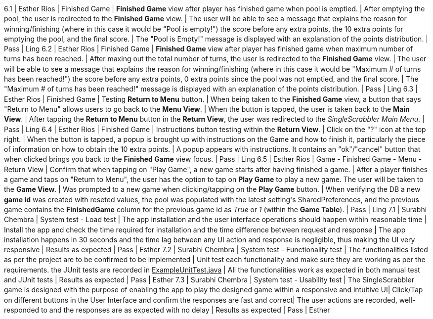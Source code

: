 6.1 | Esther Rios | Finished Game | **Finished Game** view after player has finished game when pool is emptied. | After emptying the pool, the user is redirected to the **Finished Game** view. | The user will be able to see a message that explains the reason for winning/finishing (where in this case it would be "Pool is empty!") the score before any extra points, the 10 extra points for emptying the pool, and the final score. | The "Pool is Empty!" message is displayed with an explanation of the points distribution. | Pass | Ling
6.2 | Esther Rios | Finished Game | **Finished Game** view after player has finished game when maximum number of turns has been reached. | After maxing out the total number of turns, the user is redirected to the **Finished Game** view. | The user will be able to see a message that explains the reason for winning/finishing (where in this case it would be "Maximum # of turns has been reached!") the score before any extra points, 0 extra points since the pool was not emptied, and the final score. | The "Maximum # of turns has been reached!" message is displayed with an explanation of the points distribution. | Pass | Ling
6.3 | Esther Rios | Finished Game | Testing **Return to Menu** button. | When being taken to the **Finished Game** view, a button that says "Return to Menu" allows users to go back to the **Menu View**. | When the button is tapped, the user is taken back to the **Main View**. | After tapping the **Return to Menu** button in the **Return View**, the user was redirected to the *SingleScrabbler Main Menu*. | Pass | Ling
6.4 | Esther Rios | Finished Game | Instructions button testing within the **Return View**. | Click on the "?" icon at the top right. | When the button is tapped, a popup is brought up with instructions on the Game and how to finish it, particularly the piece of information on how to obtain the 10 extra points. | A popup appears with instructions. It contains an "ok"/"cancel" button that when clicked brings you back to the **Finished Game** view focus. | Pass | Ling
6.5 | Esther Rios | Game - Finished Game - Menu - Return View | Confirm that when tapping on "Play Game", a new game starts after having finished a game. | After a player finishes a game and taps on "Return to Menu", the user has the option to tap on **Play Game** to play a new game. The user will be taken to the **Game View**. | Was prompted to a new game when clicking/tapping on the **Play Game** button. | When verifying the DB a new **game id** was created with reseted values, the pool was populated with the latest setting's SharedPreferences, and the previous game contains the **FinishedGame** column for the previous game id as *True* or *1* (within the **Game Table**). | Pass | Ling
7.1 | Surabhi Chembra | System test - Load test | The app installation and the user interface operations should happen within reasonable time | Install the app and check the time required for installation and the time difference between request and response | The app installation happens in 30 seconds and the time lag between any UI action and response is negligible, thus making the UI very responsive | Results as expected | Pass | Esther
7.2 | Surabhi Chembra | System test - Functionality test | The functionalities listed as per the project are to be confirmed to be implemented | Unit test each functionality and make sure they are working as per the requirements. the JUnit tests are recorded in [ExampleUnitTest.java](https://github.gatech.edu/gt-omscs-se-2019fall/6300Fall19Team115/blob/master/GroupProject/Words6300/app/src/test/java/edu/gatech/seclass/words6300/ExampleUnitTest.java) | All the functionalities work as expected in both manual test and JUnit tests | Results as expected | Pass | Esther
7.3 | Surabhi Chembra | System test - Usability test | The SingleScrabbler game is designed with the purpose of enabling the app to play the designed game within a responsive and intuitive UI| Click/Tap on different buttons in the User Interface and confirm the responses are fast and correct| The user actions are recorded, well-responded to and the responses are as expected with no delay | Results as expected | Pass | Esther

